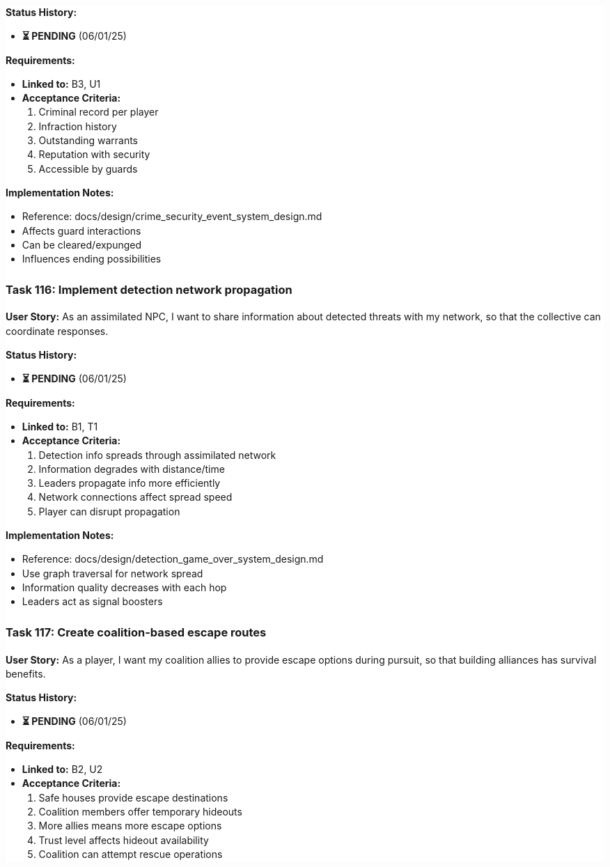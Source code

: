 **Status History:**
- **⏳ PENDING** (06/01/25)

**Requirements:**
- **Linked to:** B3, U1
- **Acceptance Criteria:**
  1. Criminal record per player
  2. Infraction history
  3. Outstanding warrants
  4. Reputation with security
  5. Accessible by guards

**Implementation Notes:**
- Reference: docs/design/crime_security_event_system_design.md
- Affects guard interactions
- Can be cleared/expunged
- Influences ending possibilities

### Task 116: Implement detection network propagation
**User Story:** As an assimilated NPC, I want to share information about detected threats with my network, so that the collective can coordinate responses.

**Status History:**
- **⏳ PENDING** (06/01/25)

**Requirements:**
- **Linked to:** B1, T1
- **Acceptance Criteria:**
  1. Detection info spreads through assimilated network
  2. Information degrades with distance/time
  3. Leaders propagate info more efficiently
  4. Network connections affect spread speed
  5. Player can disrupt propagation

**Implementation Notes:**
- Reference: docs/design/detection_game_over_system_design.md
- Use graph traversal for network spread
- Information quality decreases with each hop
- Leaders act as signal boosters

### Task 117: Create coalition-based escape routes
**User Story:** As a player, I want my coalition allies to provide escape options during pursuit, so that building alliances has survival benefits.

**Status History:**
- **⏳ PENDING** (06/01/25)

**Requirements:**
- **Linked to:** B2, U2
- **Acceptance Criteria:**
  1. Safe houses provide escape destinations
  2. Coalition members offer temporary hideouts
  3. More allies means more escape options
  4. Trust level affects hideout availability
  5. Coalition can attempt rescue operations
